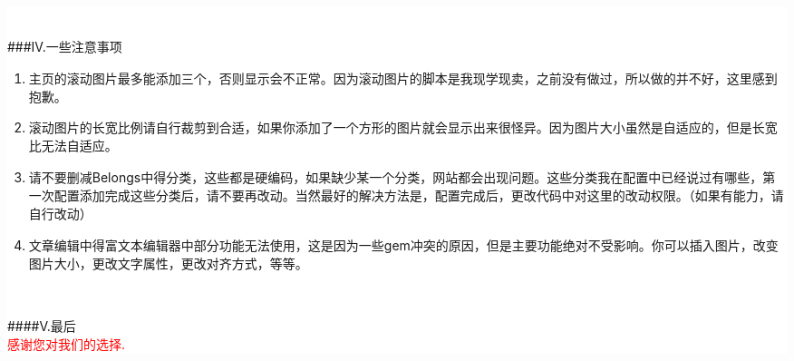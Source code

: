 <br>

###IV.一些注意事项
<br>

1. 主页的滚动图片最多能添加三个，否则显示会不正常。因为滚动图片的脚本是我现学现卖，之前没有做过，所以做的并不好，这里感到抱歉。

2. 滚动图片的长宽比例请自行裁剪到合适，如果你添加了一个方形的图片就会显示出来很怪异。因为图片大小虽然是自适应的，但是长宽比无法自适应。

3. 请不要删减Belongs中得分类，这些都是硬编码，如果缺少某一个分类，网站都会出现问题。这些分类我在配置中已经说过有哪些，第一次配置添加完成这些分类后，请不要再改动。当然最好的解决方法是，配置完成后，更改代码中对这里的改动权限。（如果有能力，请自行改动）

4. 文章编辑中得富文本编辑器中部分功能无法使用，这是因为一些gem冲突的原因，但是主要功能绝对不受影响。你可以插入图片，改变图片大小，更改文字属性，更改对齐方式，等等。

<br>

####V.最后
<br>
<font color="red">感谢您对我们的选择.</font>
